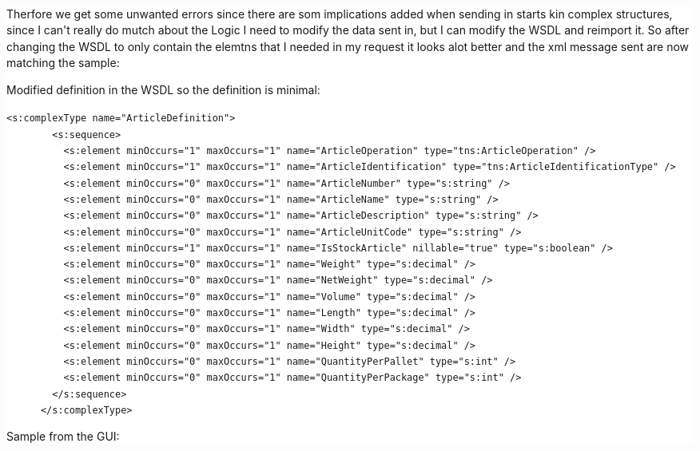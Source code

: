 Therfore we get  some unwanted errors since there are som implications added when sending in starts kin complex structures, since I can't really do mutch about the Logic I need to modify the data sent in, but I can modify the WSDL and reimport it.
So after changing the WSDL to only contain the elemtns that I needed in my request it looks alot better and the xml message sent are now matching the sample:

Modified definition in the WSDL so the definition is minimal:

```
<s:complexType name="ArticleDefinition">
        <s:sequence>
          <s:element minOccurs="1" maxOccurs="1" name="ArticleOperation" type="tns:ArticleOperation" />
          <s:element minOccurs="1" maxOccurs="1" name="ArticleIdentification" type="tns:ArticleIdentificationType" />
          <s:element minOccurs="0" maxOccurs="1" name="ArticleNumber" type="s:string" />
          <s:element minOccurs="0" maxOccurs="1" name="ArticleName" type="s:string" />
          <s:element minOccurs="0" maxOccurs="1" name="ArticleDescription" type="s:string" />
          <s:element minOccurs="0" maxOccurs="1" name="ArticleUnitCode" type="s:string" />
          <s:element minOccurs="1" maxOccurs="1" name="IsStockArticle" nillable="true" type="s:boolean" />
          <s:element minOccurs="0" maxOccurs="1" name="Weight" type="s:decimal" />
          <s:element minOccurs="0" maxOccurs="1" name="NetWeight" type="s:decimal" />
          <s:element minOccurs="0" maxOccurs="1" name="Volume" type="s:decimal" />
          <s:element minOccurs="0" maxOccurs="1" name="Length" type="s:decimal" />
          <s:element minOccurs="0" maxOccurs="1" name="Width" type="s:decimal" />
          <s:element minOccurs="0" maxOccurs="1" name="Height" type="s:decimal" />
          <s:element minOccurs="0" maxOccurs="1" name="QuantityPerPallet" type="s:int" />
          <s:element minOccurs="0" maxOccurs="1" name="QuantityPerPackage" type="s:int" />
        </s:sequence>
      </s:complexType>
```
Sample from the GUI:
